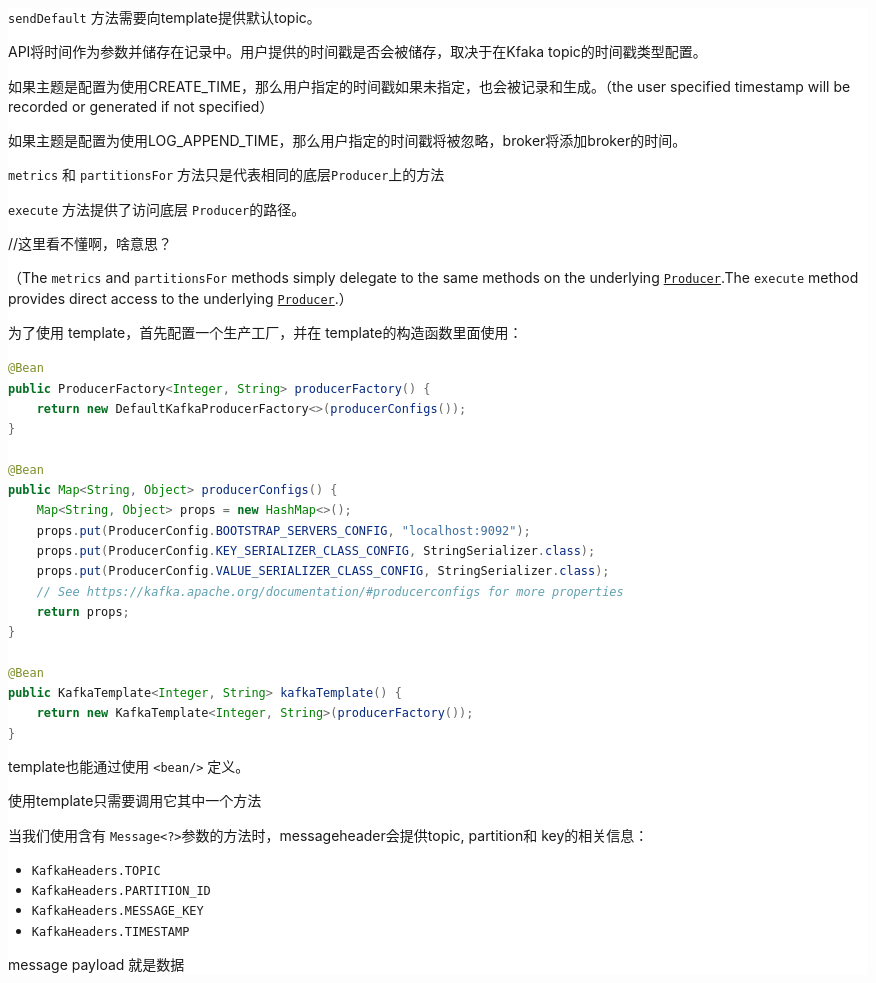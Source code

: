  `sendDefault` 方法需要向template提供默认topic。

API将时间作为参数并储存在记录中。用户提供的时间戳是否会被储存，取决于在Kfaka topic的时间戳类型配置。

如果主题是配置为使用CREATE_TIME，那么用户指定的时间戳如果未指定，也会被记录和生成。（the user specified timestamp will be recorded or generated if not specified）

如果主题是配置为使用LOG_APPEND_TIME，那么用户指定的时间戳将被忽略，broker将添加broker的时间。



`metrics` 和 `partitionsFor` 方法只是代表相同的底层`Producer`上的方法 

 `execute` 方法提供了访问底层 `Producer`的路径。

//这里看不懂啊，啥意思？

（The `metrics` and `partitionsFor` methods simply delegate to the same methods on the underlying [`Producer`](https://kafka.apache.org/0101/javadoc/org/apache/kafka/clients/producer/Producer.html).The `execute` method provides direct access to the underlying [`Producer`](https://kafka.apache.org/0101/javadoc/org/apache/kafka/clients/producer/Producer.html).）

为了使用 template，首先配置一个生产工厂，并在 template的构造函数里面使用：

```java
@Bean
public ProducerFactory<Integer, String> producerFactory() {
    return new DefaultKafkaProducerFactory<>(producerConfigs());
}

@Bean
public Map<String, Object> producerConfigs() {
    Map<String, Object> props = new HashMap<>();
    props.put(ProducerConfig.BOOTSTRAP_SERVERS_CONFIG, "localhost:9092");
    props.put(ProducerConfig.KEY_SERIALIZER_CLASS_CONFIG, StringSerializer.class);
    props.put(ProducerConfig.VALUE_SERIALIZER_CLASS_CONFIG, StringSerializer.class);
    // See https://kafka.apache.org/documentation/#producerconfigs for more properties
    return props;
}

@Bean
public KafkaTemplate<Integer, String> kafkaTemplate() {
    return new KafkaTemplate<Integer, String>(producerFactory());
}
```

template也能通过使用 `<bean/>` 定义。

使用template只需要调用它其中一个方法

当我们使用含有 `Message<?>`参数的方法时，messageheader会提供topic, partition和 key的相关信息：

- `KafkaHeaders.TOPIC`
- `KafkaHeaders.PARTITION_ID`
- `KafkaHeaders.MESSAGE_KEY`
- `KafkaHeaders.TIMESTAMP`

message payload 就是数据
